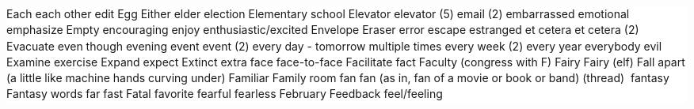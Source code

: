 Each
each other
edit
Egg
Either
elder
election
Elementary school
Elevator
elevator (5)
email (2)
embarrassed
emotional
emphasize
Empty
encouraging
enjoy
enthusiastic/excited
Envelope
Eraser
error
escape
estranged
et cetera
et cetera (2)
Evacuate
even though
evening
event
event (2)
every day - tomorrow multiple times
every week (2)
every year
everybody
evil
Examine
exercise
Expand
expect
Extinct
extra
face
face-to-face
Facilitate
fact
Faculty (congress with F)
Fairy
Fairy (elf)
Fall apart (a little like machine hands curving under)
Familiar
Family room
fan
fan (as in, fan of a movie or book or band) (thread) 
fantasy
Fantasy words
far
fast
Fatal
favorite
fearful
fearless
February
Feedback
feel/feeling